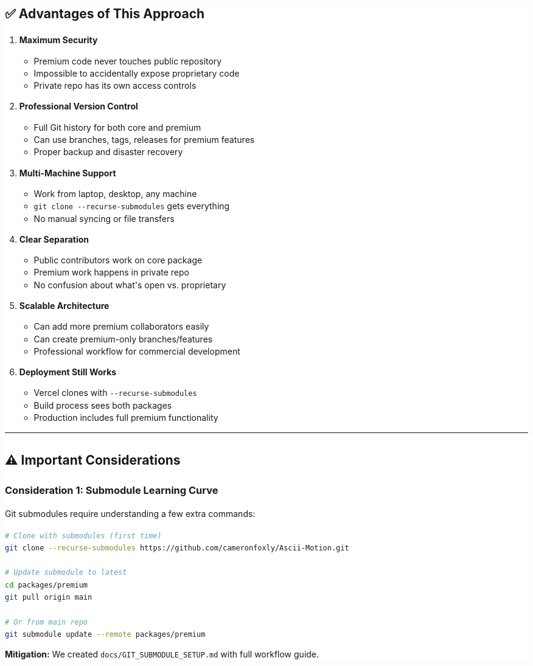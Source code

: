## ✅ **Advantages of This Approach**

1. **Maximum Security**
   - Premium code never touches public repository
   - Impossible to accidentally expose proprietary code
   - Private repo has its own access controls

2. **Professional Version Control**
   - Full Git history for both core and premium
   - Can use branches, tags, releases for premium features
   - Proper backup and disaster recovery

3. **Multi-Machine Support**
   - Work from laptop, desktop, any machine
   - `git clone --recurse-submodules` gets everything
   - No manual syncing or file transfers

4. **Clear Separation**
   - Public contributors work on core package
   - Premium work happens in private repo
   - No confusion about what's open vs. proprietary

5. **Scalable Architecture**
   - Can add more premium collaborators easily
   - Can create premium-only branches/features
   - Professional workflow for commercial development

6. **Deployment Still Works**
   - Vercel clones with `--recurse-submodules`
   - Build process sees both packages
   - Production includes full premium functionality

---

## ⚠️ **Important Considerations**

### **Consideration 1: Submodule Learning Curve**

Git submodules require understanding a few extra commands:

```bash
# Clone with submodules (first time)
git clone --recurse-submodules https://github.com/cameronfoxly/Ascii-Motion.git

# Update submodule to latest
cd packages/premium
git pull origin main

# Or from main repo
git submodule update --remote packages/premium
```

**Mitigation:** We created `docs/GIT_SUBMODULE_SETUP.md` with full workflow guide.
